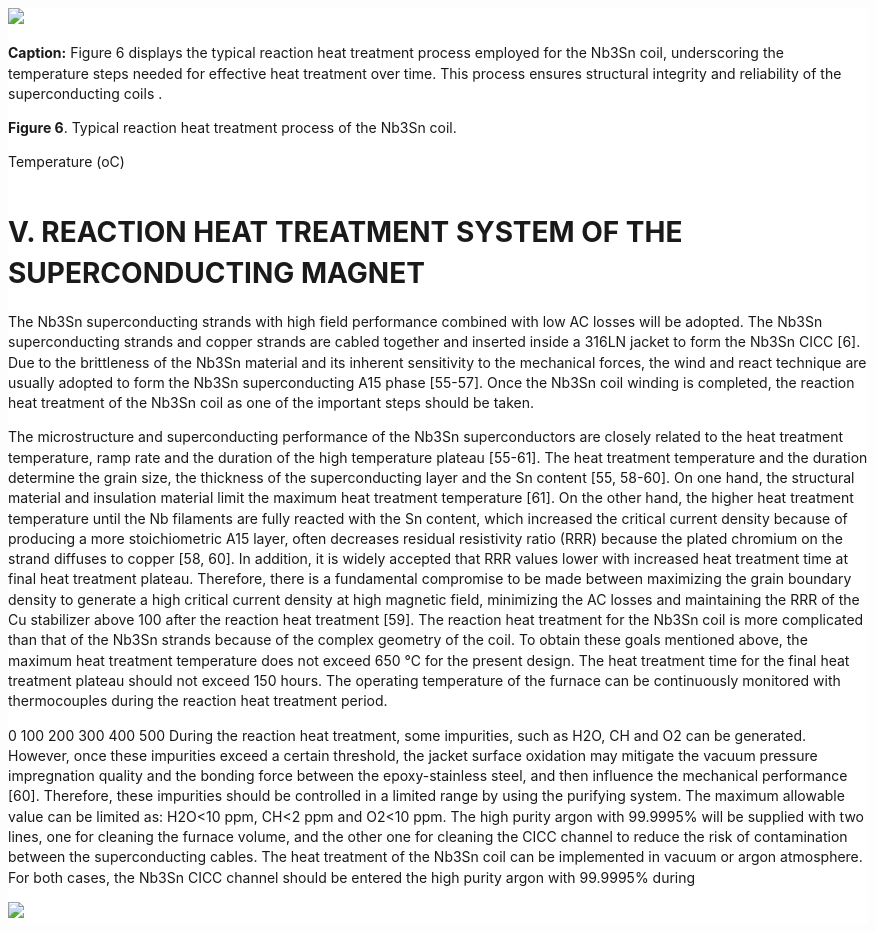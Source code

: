 ![](_page_3_Figure_4.jpeg)

**Caption:** Figure 6 displays the typical reaction heat treatment process employed for the Nb3Sn coil, underscoring the temperature steps needed for effective heat treatment over time. This process ensures structural integrity and reliability of the superconducting coils .


**Figure 6**. Typical reaction heat treatment process of the Nb3Sn coil.

Temperature (oC)

# V. REACTION HEAT TREATMENT SYSTEM OF THE SUPERCONDUCTING MAGNET

The Nb3Sn superconducting strands with high field performance combined with low AC losses will be adopted. The Nb3Sn superconducting strands and copper strands are cabled together and inserted inside a 316LN jacket to form the Nb3Sn CICC [6]. Due to the brittleness of the Nb3Sn material and its inherent sensitivity to the mechanical forces, the wind and react technique are usually adopted to form the Nb3Sn superconducting A15 phase [55-57]. Once the Nb3Sn coil winding is completed, the reaction heat treatment of the Nb3Sn coil as one of the important steps should be taken.

The microstructure and superconducting performance of the Nb3Sn superconductors are closely related to the heat treatment temperature, ramp rate and the duration of the high temperature plateau [55-61]. The heat treatment temperature and the duration determine the grain size, the thickness of the superconducting layer and the Sn content [55, 58-60]. On one hand, the structural material and insulation material limit the maximum heat treatment temperature [61]. On the other hand, the higher heat treatment temperature until the Nb filaments are fully reacted with the Sn content, which increased the critical current density because of producing a more stoichiometric A15 layer, often decreases residual resistivity ratio (RRR) because the plated chromium on the strand diffuses to copper [58, 60]. In addition, it is widely accepted that RRR values lower with increased heat treatment time at final heat treatment plateau. Therefore, there is a fundamental compromise to be made between maximizing the grain boundary density to generate a high critical current density at high magnetic field, minimizing the AC losses and maintaining the RRR of the Cu stabilizer above 100 after the reaction heat treatment [59]. The reaction heat treatment for the Nb3Sn coil is more complicated than that of the Nb3Sn strands because of the complex geometry of the coil. To obtain these goals mentioned above, the maximum heat treatment temperature does not exceed 650 ℃ for the present design. The heat treatment time for the final heat treatment plateau should not exceed 150 hours. The operating temperature of the furnace can be continuously monitored with thermocouples during the reaction heat treatment period.

0 100 200 300 400 500 During the reaction heat treatment, some impurities, such as H2O, CH and O2 can be generated. However, once these impurities exceed a certain threshold, the jacket surface oxidation may mitigate the vacuum pressure impregnation quality and the bonding force between the epoxy-stainless steel, and then influence the mechanical performance [60]. Therefore, these impurities should be controlled in a limited range by using the purifying system. The maximum allowable value can be limited as: H2O<10 ppm, CH<2 ppm and O2<10 ppm. The high purity argon with 99.9995% will be supplied with two lines, one for cleaning the furnace volume, and the other one for cleaning the CICC channel to reduce the risk of contamination between the superconducting cables. The heat treatment of the Nb3Sn coil can be implemented in vacuum or argon atmosphere. For both cases, the Nb3Sn CICC channel should be entered the high purity argon with 99.9995% during

![](_page_4_Figure_1.jpeg)
